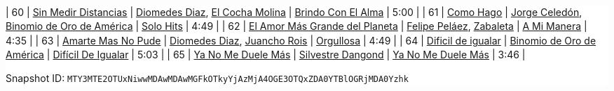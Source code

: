 | 60 | [Sin Medir Distancias](https://open.spotify.com/track/6OIvXRQYGEhmvLjcYNcV4n) | [Diomedes Diaz](https://open.spotify.com/artist/66NweiA3nU84k1S3SZdTSG), [El Cocha Molina](https://open.spotify.com/artist/3mGBnso9JtXG8OeNT7fqMs) | [Brindo Con El Alma](https://open.spotify.com/album/5sKPvJKVhhhYBPhs6kxbjM) | 5:00 |
| 61 | [Como Hago](https://open.spotify.com/track/61PSeaG0rMXe7KYfmLpXir) | [Jorge Celedón](https://open.spotify.com/artist/7rNbdH4pgrnwguvzxhA2Ek), [Binomio de Oro de América](https://open.spotify.com/artist/3yHLsTJ9OZ19qwY1Q5BEQJ) | [Solo Hits](https://open.spotify.com/album/0TuwCPLmXFqqbbeVuQjAR3) | 4:49 |
| 62 | [El Amor Más Grande del Planeta](https://open.spotify.com/track/2iXtZSokZMtYdnwP8Cp6et) | [Felipe Peláez](https://open.spotify.com/artist/6dexNK5MjEL8UvmA5MjSgg), [Zabaleta](https://open.spotify.com/artist/234WpokzuaWmbfhdocebBU) | [A Mi Manera](https://open.spotify.com/album/6kpMEptxTLyqUZ1yjIqKTt) | 4:35 |
| 63 | [Amarte Mas No Pude](https://open.spotify.com/track/105sSrcdsoN7Pj5NhIDUXx) | [Diomedes Diaz](https://open.spotify.com/artist/66NweiA3nU84k1S3SZdTSG), [Juancho Rois](https://open.spotify.com/artist/0ZDAU5BLvLXTYqlrjW6KF1) | [Orgullosa](https://open.spotify.com/album/4pMUHG6enf3RagNzHuCryB) | 4:49 |
| 64 | [Dificil de igualar](https://open.spotify.com/track/3vhej4TjgOt4d6OS4uMIVO) | [Binomio de Oro de América](https://open.spotify.com/artist/3yHLsTJ9OZ19qwY1Q5BEQJ) | [Difícil De Igualar](https://open.spotify.com/album/0v85GaHLPiTp66iZli8qGE) | 5:03 |
| 65 | [Ya No Me Duele Más](https://open.spotify.com/track/0n2npnG9p4XnPAopv39USd) | [Silvestre Dangond](https://open.spotify.com/artist/3OcvS8PzSGYMBvLdzY6g3e) | [Ya No Me Duele Más](https://open.spotify.com/album/0eUcBIlIkSckfugOOwJLkL) | 3:46 |

Snapshot ID: `MTY3MTE2OTUxNiwwMDAwMDAwMGFkOTkyYjAzMjA4OGE3OTQxZDA0YTBlOGRjMDA0Yzhk`
